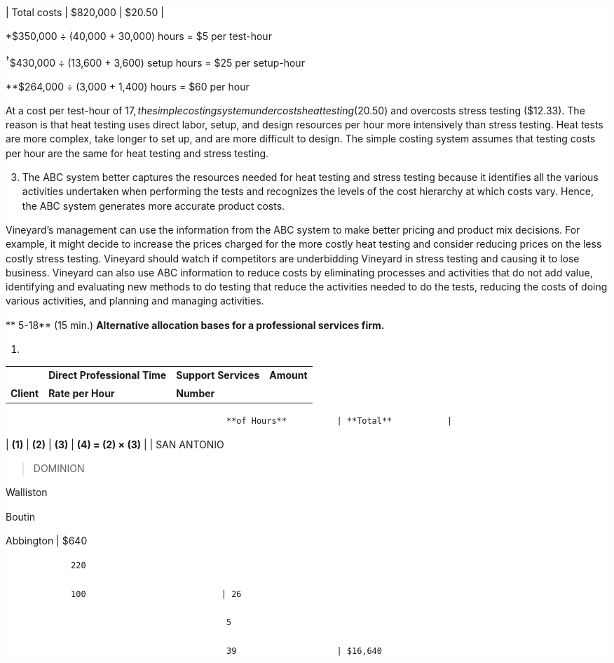 | Total costs                                           | $820,000              | $20.50                  |

\*$350,000 ÷ (40,000 + 30,000) hours = $5 per test-hour

<sup>†</sup>$430,000 ÷ (13,600 + 3,600) setup hours = $25 per setup-hour

\*\*$264,000 ÷ (3,000 + 1,400) hours = $60 per hour

At a cost per test-hour of $17, the simple costing system undercosts heat testing ($20.50) and overcosts stress testing ($12.33). The reason is that heat testing uses direct labor, setup, and design resources per hour more intensively than stress testing. Heat tests are more complex, take longer to set up, and are more difficult to design. The simple costing system assumes that testing costs per hour are the same for heat testing and stress testing.

3. The ABC system better captures the resources needed for heat testing and stress testing because it identifies all the various activities undertaken when performing the tests and recognizes the levels of the cost hierarchy at which costs vary. Hence, the ABC system generates more accurate product costs.

Vineyard’s management can use the information from the ABC system to make better pricing and product mix decisions. For example, it might decide to increase the prices charged for the more costly heat testing and consider reducing prices on the less costly stress testing. Vineyard should watch if competitors are underbidding Vineyard in stress testing and causing it to lose business. Vineyard can also use ABC information to reduce costs by eliminating processes and activities that do not add value, identifying and evaluating new methods to do testing that reduce the activities needed to do the tests, reducing the costs of doing various activities, and planning and managing activities.

**
5-18** (15 min.) **Alternative allocation bases for a professional services firm.**

1.

|               |                              |                      |                     |
|---------------|------------------------------|----------------------|---------------------|
|               | **Direct Professional Time** | **Support Services** | **Amount**          |
| **Client**    | **Rate per Hour**            | **Number**           
                                                                      
                                                **of Hours**          | **Total**           |
| **(1)**       | **(2)**                      | **(3)**              | **(4) = (2) × (3)** |
| SAN ANTONIO   
                
 > DOMINION     
                
 Walliston      
                
 Boutin         
                
 Abbington      | $640                         
                                               
                 220                           
                                               
                 100                           | 26                   
                                                                      
                                                5                     
                                                                      
                                                39                    | $16,640             
                                                                                            